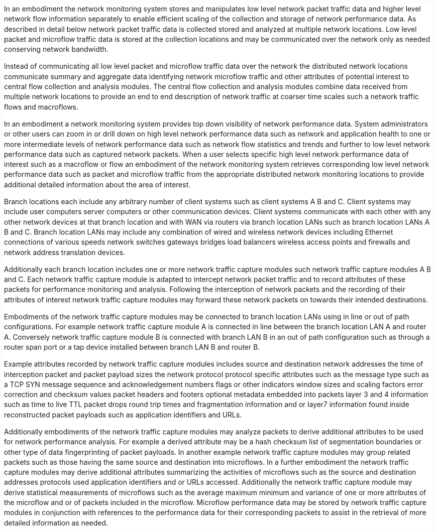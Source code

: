 In an embodiment the network monitoring system stores and manipulates low level network packet traffic data and higher level network flow information separately to enable efficient scaling of the collection and storage of network performance data. As described in detail below network packet traffic data is collected stored and analyzed at multiple network locations. Low level packet and microflow traffic data is stored at the collection locations and may be communicated over the network only as needed conserving network bandwidth.

Instead of communicating all low level packet and microflow traffic data over the network the distributed network locations communicate summary and aggregate data identifying network microflow traffic and other attributes of potential interest to central flow collection and analysis modules. The central flow collection and analysis modules combine data received from multiple network locations to provide an end to end description of network traffic at coarser time scales such a network traffic flows and macroflows.

In an embodiment a network monitoring system provides top down visibility of network performance data. System administrators or other users can zoom in or drill down on high level network performance data such as network and application health to one or more intermediate levels of network performance data such as network flow statistics and trends and further to low level network performance data such as captured network packets. When a user selects specific high level network performance data of interest such as a macroflow or flow an embodiment of the network monitoring system retrieves corresponding low level network performance data such as packet and microflow traffic from the appropriate distributed network monitoring locations to provide additional detailed information about the area of interest.

Branch locations each include any arbitrary number of client systems such as client systems A B and C. Client systems may include user computers server computers or other communication devices. Client systems communicate with each other with any other network devices at that branch location and with WAN via routers via branch location LANs such as branch location LANs A B and C. Branch location LANs may include any combination of wired and wireless network devices including Ethernet connections of various speeds network switches gateways bridges load balancers wireless access points and firewalls and network address translation devices.

Additionally each branch location includes one or more network traffic capture modules such network traffic capture modules A B and C. Each network traffic capture module is adapted to intercept network packet traffic and to record attributes of these packets for performance monitoring and analysis. Following the interception of network packets and the recording of their attributes of interest network traffic capture modules may forward these network packets on towards their intended destinations.

Embodiments of the network traffic capture modules may be connected to branch location LANs using in line or out of path configurations. For example network traffic capture module A is connected in line between the branch location LAN A and router A. Conversely network traffic capture module B is connected with branch LAN B in an out of path configuration such as through a router span port or a tap device installed between branch LAN B and router B.

Example attributes recorded by network traffic capture modules includes source and destination network addresses the time of interception packet and packet payload sizes the network protocol protocol specific attributes such as the message type such as a TCP SYN message sequence and acknowledgement numbers flags or other indicators window sizes and scaling factors error correction and checksum values packet headers and footers optional metadata embedded into packets layer 3 and 4 information such as time to live TTL packet drops round trip times and fragmentation information and or layer7 information found inside reconstructed packet payloads such as application identifiers and URLs.

Additionally embodiments of the network traffic capture modules may analyze packets to derive additional attributes to be used for network performance analysis. For example a derived attribute may be a hash checksum list of segmentation boundaries or other type of data fingerprinting of packet payloads. In another example network traffic capture modules may group related packets such as those having the same source and destination into microflows. In a further embodiment the network traffic capture modules may derive additional attributes summarizing the activities of microflows such as the source and destination addresses protocols used application identifiers and or URLs accessed. Additionally the network traffic capture module may derive statistical measurements of microflows such as the average maximum minimum and variance of one or more attributes of the microflow and or of packets included in the microflow. Microflow performance data may be stored by network traffic capture modules in conjunction with references to the performance data for their corresponding packets to assist in the retrieval of more detailed information as needed.
